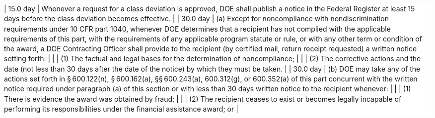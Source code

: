 | 15.0 day   | Whenever a request for a class deviation is approved, DOE shall publish a notice in the Federal Register at least 15 days before the class deviation becomes effective.                                                                                                                                                                                                                                                                                                                                                                                                                                                                                                                                                                                                                             |
| 30.0 day   | (a) Except for noncompliance with nondiscrimination requirements under 10 CFR part 1040, whenever DOE determines that a recipient has not complied with the applicable requirements of this part, with the requirements of any applicable program statute or rule, or with any other term or condition of the award, a DOE Contracting Officer shall provide to the recipient (by certified mail, return receipt requested) a written notice setting forth:                                                                                                                                                                                                                                                                                                                                         |
|            |               (1) The factual and legal bases for the determination of noncompliance;                                                                                                                                                                                                                                                                                                                                                                                                                                                                                                                                                                                                                                                                                                               |
|            |               (2) The corrective actions and the date (not less than 30 days after the date of the notice) by which they must be taken.                                                                                                                                                                                                                                                                                                                                                                                                                                                                                                                                                                                                                                                             |
| 30.0 day   | (b) DOE may take any of the actions set forth in &#167;&#8201;600.122(n), &#167;&#8201;600.162(a), &#167;&#167;&#8201;600.243(a), 600.312(g), or 600.352(a) of this part concurrent with the written notice required under paragraph (a) of this section or with less than 30 days written notice to the recipient whenever:                                                                                                                                                                                                                                                                                                                                                                                                                                                                        |
|            |               (1) There is evidence the award was obtained by fraud;                                                                                                                                                                                                                                                                                                                                                                                                                                                                                                                                                                                                                                                                                                                                |
|            |               (2) The recipient ceases to exist or becomes legally incapable of performing its responsibilities under the financial assistance award; or                                                                                                                                                                                                                                                                                                                                                                                                                                                                                                                                                                                                                                            |